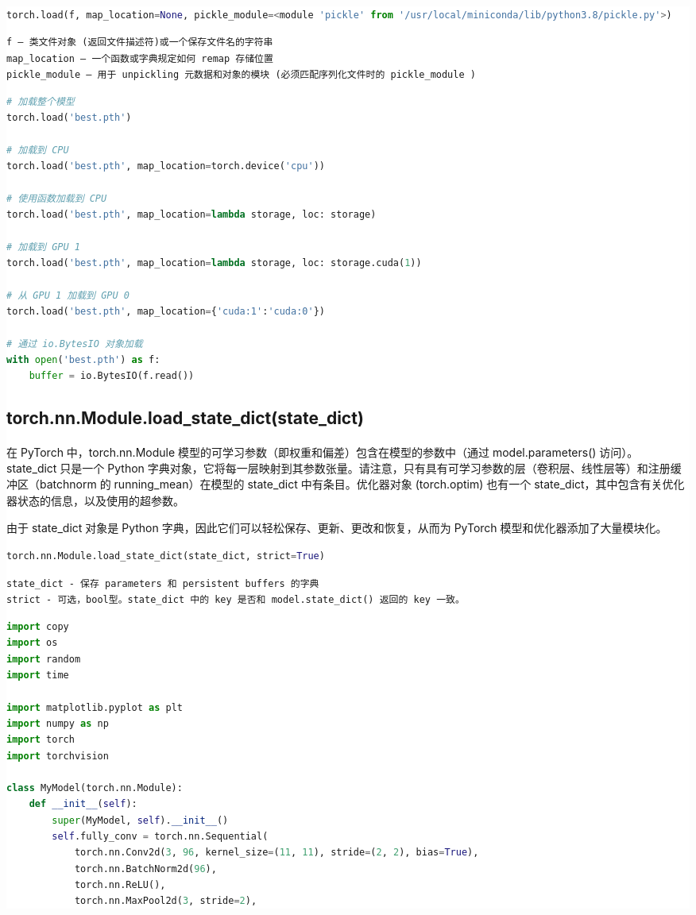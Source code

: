 ```python
torch.load(f, map_location=None, pickle_module=<module 'pickle' from '/usr/local/miniconda/lib/python3.8/pickle.py'>)
```

```tex
f – 类文件对象 (返回文件描述符)或一个保存文件名的字符串
map_location – 一个函数或字典规定如何 remap 存储位置
pickle_module – 用于 unpickling 元数据和对象的模块 (必须匹配序列化文件时的 pickle_module )
```

```python
# 加载整个模型
torch.load('best.pth')
 
# 加载到 CPU
torch.load('best.pth', map_location=torch.device('cpu'))
 
# 使用函数加载到 CPU
torch.load('best.pth', map_location=lambda storage, loc: storage)
 
# 加载到 GPU 1
torch.load('best.pth', map_location=lambda storage, loc: storage.cuda(1))
 
# 从 GPU 1 加载到 GPU 0
torch.load('best.pth', map_location={'cuda:1':'cuda:0'})
 
# 通过 io.BytesIO 对象加载
with open('best.pth') as f:
    buffer = io.BytesIO(f.read())
```

## torch.nn.Module.load_state_dict(state_dict)

在 PyTorch 中，torch.nn.Module 模型的可学习参数（即权重和偏差）包含在模型的参数中（通过 model.parameters() 访问）。 state_dict 只是一个 Python 字典对象，它将每一层映射到其参数张量。请注意，只有具有可学习参数的层（卷积层、线性层等）和注册缓冲区（batchnorm 的 running_mean）在模型的 state_dict 中有条目。优化器对象 (torch.optim) 也有一个 state_dict，其中包含有关优化器状态的信息，以及使用的超参数。

由于 state_dict 对象是 Python 字典，因此它们可以轻松保存、更新、更改和恢复，从而为 PyTorch 模型和优化器添加了大量模块化。

```python
torch.nn.Module.load_state_dict(state_dict, strict=True)
```

```tex
state_dict - 保存 parameters 和 persistent buffers 的字典
strict - 可选，bool型。state_dict 中的 key 是否和 model.state_dict() 返回的 key 一致。
```

```python
import copy
import os
import random
import time

import matplotlib.pyplot as plt
import numpy as np
import torch
import torchvision

class MyModel(torch.nn.Module):
    def __init__(self):
        super(MyModel, self).__init__()
        self.fully_conv = torch.nn.Sequential(
            torch.nn.Conv2d(3, 96, kernel_size=(11, 11), stride=(2, 2), bias=True),
            torch.nn.BatchNorm2d(96),
            torch.nn.ReLU(),
            torch.nn.MaxPool2d(3, stride=2),
```